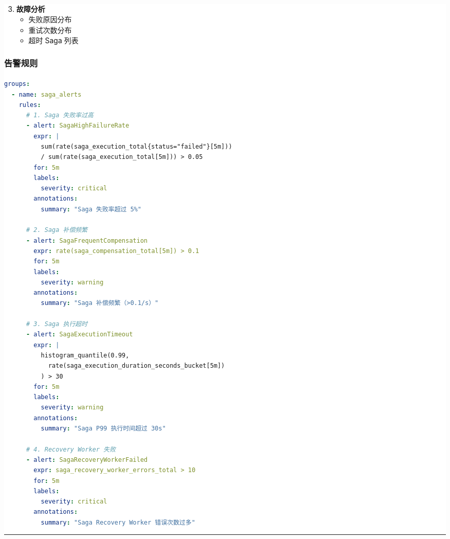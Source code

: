 3. **故障分析**
   - 失败原因分布
   - 重试次数分布
   - 超时 Saga 列表

### 告警规则

```yaml
groups:
  - name: saga_alerts
    rules:
      # 1. Saga 失败率过高
      - alert: SagaHighFailureRate
        expr: |
          sum(rate(saga_execution_total{status="failed"}[5m]))
          / sum(rate(saga_execution_total[5m])) > 0.05
        for: 5m
        labels:
          severity: critical
        annotations:
          summary: "Saga 失败率超过 5%"

      # 2. Saga 补偿频繁
      - alert: SagaFrequentCompensation
        expr: rate(saga_compensation_total[5m]) > 0.1
        for: 5m
        labels:
          severity: warning
        annotations:
          summary: "Saga 补偿频繁（>0.1/s）"

      # 3. Saga 执行超时
      - alert: SagaExecutionTimeout
        expr: |
          histogram_quantile(0.99,
            rate(saga_execution_duration_seconds_bucket[5m])
          ) > 30
        for: 5m
        labels:
          severity: warning
        annotations:
          summary: "Saga P99 执行时间超过 30s"

      # 4. Recovery Worker 失败
      - alert: SagaRecoveryWorkerFailed
        expr: saga_recovery_worker_errors_total > 10
        for: 5m
        labels:
          severity: critical
        annotations:
          summary: "Saga Recovery Worker 错误次数过多"
```

---